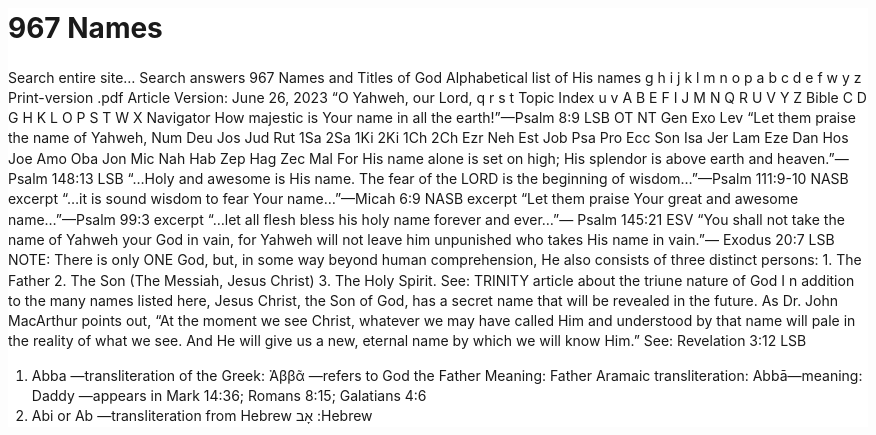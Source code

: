 # 967 Names

Search entire site…
Search answers
967 Names and Titles of God
Alphabetical list of His names
g h i j k l m n o p a b c d e f w y z
Print-version .pdf
Article Version: June 26, 2023
“O Yahweh, our Lord,
q r s t Topic Index
u v
A B E F I J M N Q R U V Y Z
Bible
C D
G H
K L
O P
S T
W X
Navigator
How majestic is Your name in all the earth!”—Psalm 8:9 LSB
OT NT
Gen Exo Lev
“Let them praise the name of Yahweh,
Num Deu Jos
Jud Rut 1Sa
2Sa 1Ki 2Ki
1Ch 2Ch Ezr
Neh Est Job
Psa Pro Ecc
Son Isa Jer
Lam Eze Dan
Hos Joe Amo
Oba Jon Mic
Nah Hab Zep
Hag Zec Mal
For His name alone is set on high;
His splendor is above earth and heaven.”—Psalm 148:13 LSB
“…Holy and awesome is His name.
The fear of the LORD is the beginning of wisdom…”—Psalm 111:9-10 NASB excerpt
“…it is sound wisdom to fear Your name…”—Micah 6:9 NASB excerpt
“Let them praise Your great and awesome name…”—Psalm 99:3 excerpt
“…let all flesh bless his holy name forever and ever…”— Psalm 145:21 ESV
“You shall not take the name of Yahweh your God in vain, for Yahweh will not leave
him unpunished who takes His name in vain.”— Exodus 20:7 LSB
NOTE: There is only ONE God, but, in some way beyond human comprehension, He also consists
of three distinct persons: 1. The Father 2. The Son (The Messiah, Jesus Christ) 3. The Holy Spirit.
See: TRINITY article about the triune nature of God
I
n addition to the many names listed here, Jesus Christ, the Son of God, has a secret name
that will be revealed in the future. As Dr. John MacArthur points out, “At the moment we see
Christ, whatever we may have called Him and understood by that name will pale in the reality of
what we see. And He will give us a new, eternal name by which we will know Him.” See:
Revelation 3:12 LSB
1. Abba —transliteration of the Greek: Ἀββᾶ
—refers to God the Father
Meaning: Father
Aramaic transliteration: Abbā—meaning: Daddy
—appears in Mark 14:36; Romans 8:15; Galatians 4:6
2. Abi or Ab —transliteration from Hebrew
אָב :Hebrew